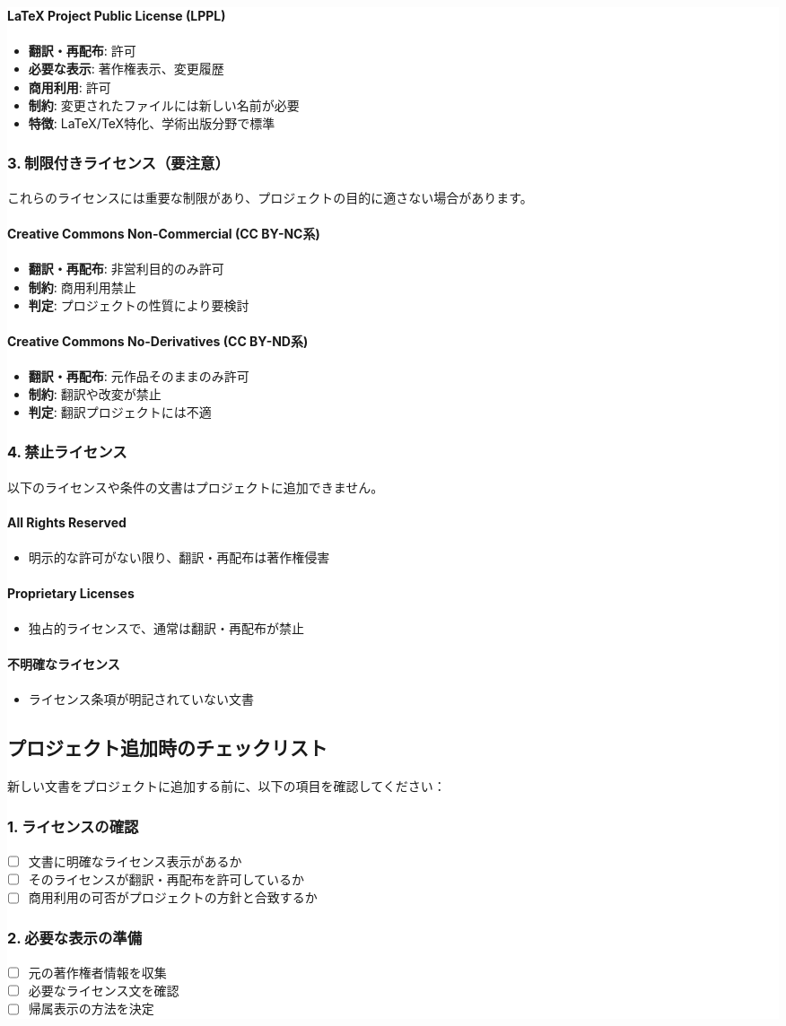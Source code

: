#### LaTeX Project Public License (LPPL)

- **翻訳・再配布**: 許可
- **必要な表示**: 著作権表示、変更履歴
- **商用利用**: 許可
- **制約**: 変更されたファイルには新しい名前が必要
- **特徴**: LaTeX/TeX特化、学術出版分野で標準

### 3. 制限付きライセンス（要注意）

これらのライセンスには重要な制限があり、プロジェクトの目的に適さない場合があります。

#### Creative Commons Non-Commercial (CC BY-NC系)

- **翻訳・再配布**: 非営利目的のみ許可
- **制約**: 商用利用禁止
- **判定**: プロジェクトの性質により要検討

#### Creative Commons No-Derivatives (CC BY-ND系)

- **翻訳・再配布**: 元作品そのままのみ許可
- **制約**: 翻訳や改変が禁止
- **判定**: 翻訳プロジェクトには不適

### 4. 禁止ライセンス

以下のライセンスや条件の文書はプロジェクトに追加できません。

#### All Rights Reserved

- 明示的な許可がない限り、翻訳・再配布は著作権侵害

#### Proprietary Licenses

- 独占的ライセンスで、通常は翻訳・再配布が禁止

#### 不明確なライセンス

- ライセンス条項が明記されていない文書

## プロジェクト追加時のチェックリスト

新しい文書をプロジェクトに追加する前に、以下の項目を確認してください：

### 1. ライセンスの確認

- [ ] 文書に明確なライセンス表示があるか
- [ ] そのライセンスが翻訳・再配布を許可しているか
- [ ] 商用利用の可否がプロジェクトの方針と合致するか

### 2. 必要な表示の準備

- [ ] 元の著作権者情報を収集
- [ ] 必要なライセンス文を確認
- [ ] 帰属表示の方法を決定
